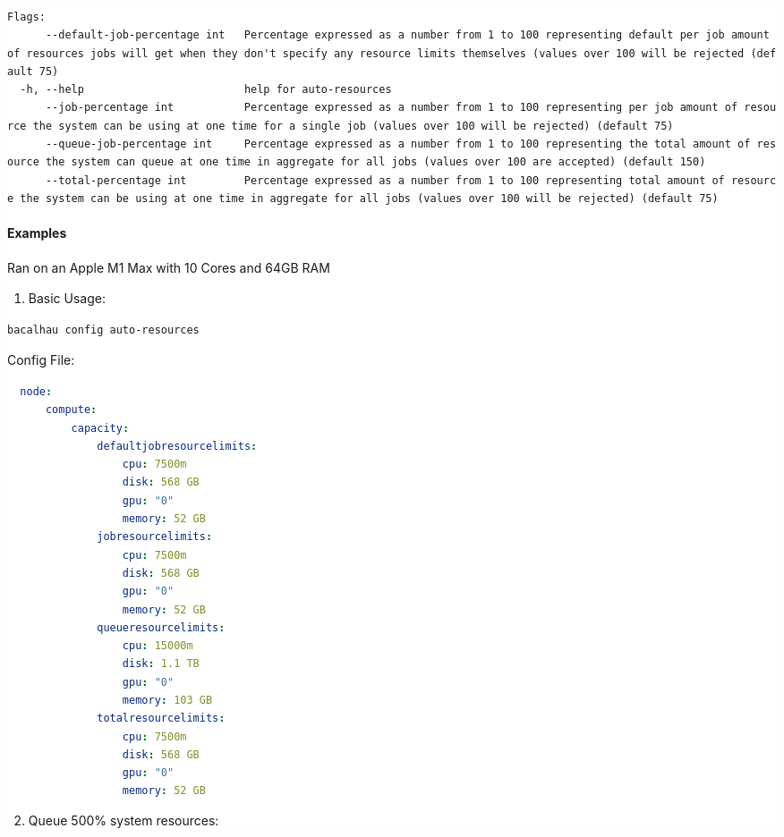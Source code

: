 ```shell
Flags:
      --default-job-percentage int   Percentage expressed as a number from 1 to 100 representing default per job amount of resources jobs will get when they don't specify any resource limits themselves (values over 100 will be rejected (default 75)
  -h, --help                         help for auto-resources
      --job-percentage int           Percentage expressed as a number from 1 to 100 representing per job amount of resource the system can be using at one time for a single job (values over 100 will be rejected) (default 75)
      --queue-job-percentage int     Percentage expressed as a number from 1 to 100 representing the total amount of resource the system can queue at one time in aggregate for all jobs (values over 100 are accepted) (default 150)
      --total-percentage int         Percentage expressed as a number from 1 to 100 representing total amount of resource the system can be using at one time in aggregate for all jobs (values over 100 will be rejected) (default 75)
```

#### Examples

Ran on an Apple M1 Max with 10 Cores and 64GB RAM

1. Basic Usage:

```shell
bacalhau config auto-resources
```
Config File:

 ```yaml
   node:
       compute:
           capacity:
               defaultjobresourcelimits:
                   cpu: 7500m
                   disk: 568 GB
                   gpu: "0"
                   memory: 52 GB
               jobresourcelimits:
                   cpu: 7500m
                   disk: 568 GB
                   gpu: "0"
                   memory: 52 GB
               queueresourcelimits:
                   cpu: 15000m
                   disk: 1.1 TB
                   gpu: "0"
                   memory: 103 GB
               totalresourcelimits:
                   cpu: 7500m
                   disk: 568 GB
                   gpu: "0"
                   memory: 52 GB
   ```

2. Queue 500% system resources:
